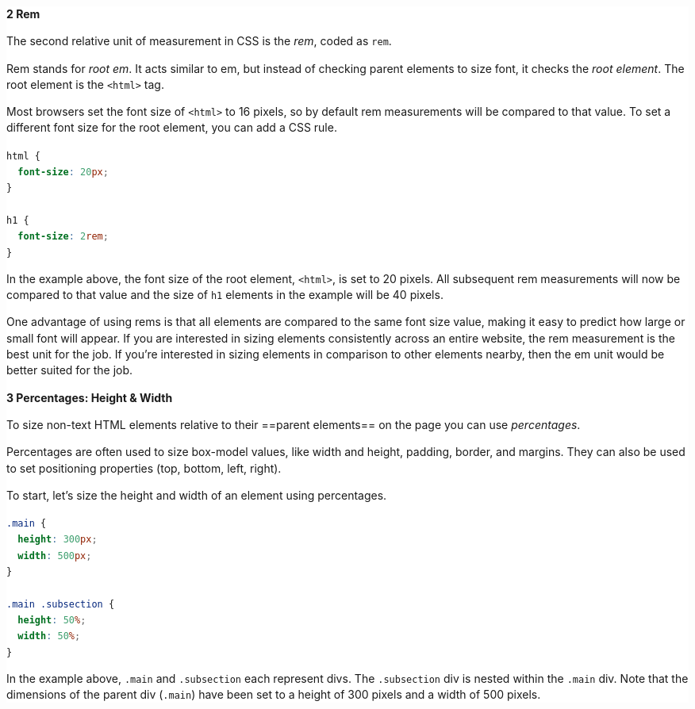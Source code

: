 



**2 Rem**

The second relative unit of measurement in CSS is the *rem*, coded as `rem`.

Rem stands for *root em*. It acts similar to em, but instead of checking parent elements to size font, it checks the *root element*. The root element is the `<html>` tag.

Most browsers set the font size of `<html>` to 16 pixels, so by default rem measurements will be compared to that value. To set a different font size for the root element, you can add a CSS rule.

```css
html {
  font-size: 20px;
}
 
h1 {
  font-size: 2rem;
}
```

In the example above, the font size of the root element, `<html>`, is set to 20 pixels. All subsequent rem measurements will now be compared to that value and the size of `h1` elements in the example will be 40 pixels.

One advantage of using rems is that all elements are compared to the same font size value, making it easy to predict how large or small font will appear. If you are interested in sizing elements consistently across an entire website, the rem measurement is the best unit for the job. If you’re interested in sizing elements in comparison to other elements nearby, then the em unit would be better suited for the job.





**3 Percentages: Height & Width**

To size non-text HTML elements relative to their ==parent elements== on the page you can use *percentages*.

Percentages are often used to size box-model values, like width and height, padding, border, and margins. They can also be used to set positioning properties (top, bottom, left, right).

To start, let’s size the height and width of an element using percentages.

```css
.main {
  height: 300px;
  width: 500px;
}
 
.main .subsection {
  height: 50%;
  width: 50%;
}
```

In the example above, `.main` and `.subsection` each represent divs. The `.subsection` div is nested within the `.main` div. Note that the dimensions of the parent div (`.main`) have been set to a height of 300 pixels and a width of 500 pixels.
